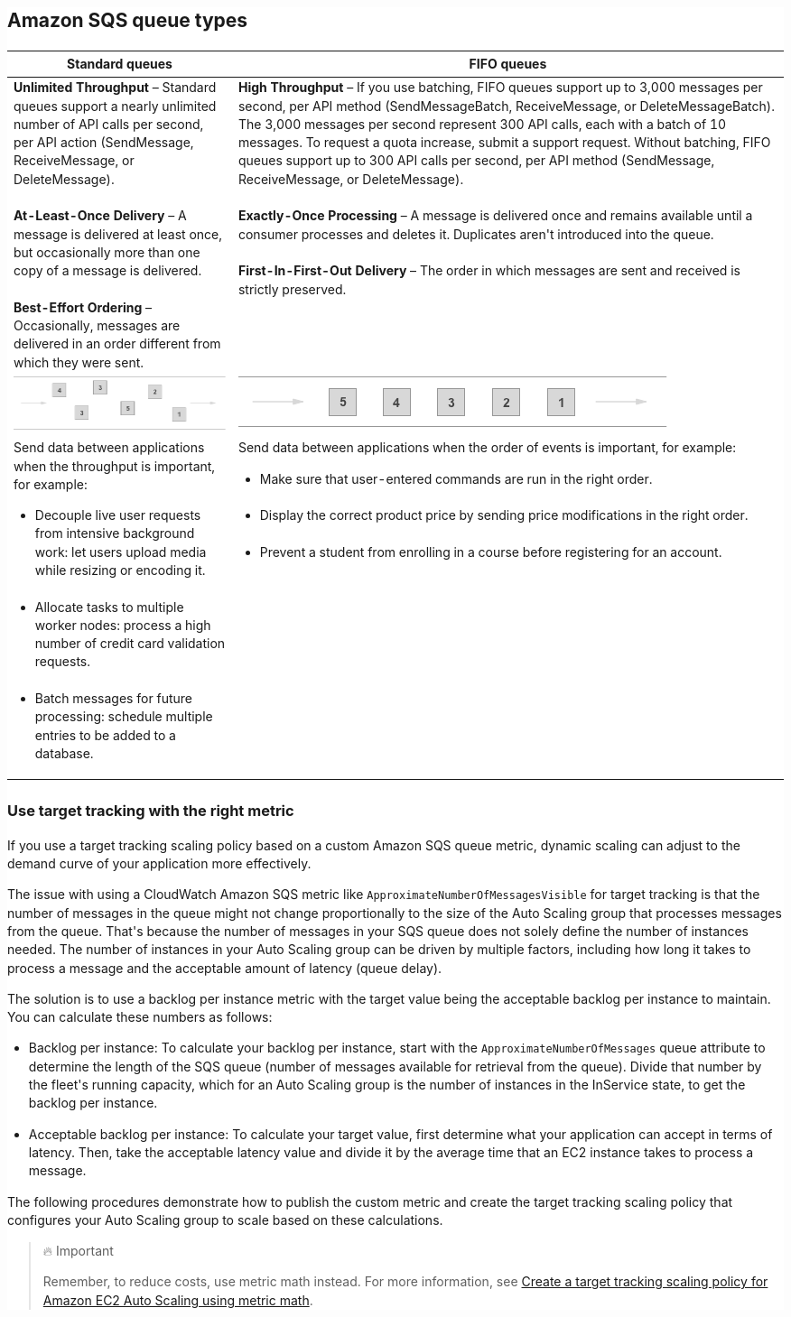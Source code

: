
## Amazon SQS queue types

| Standard queues | FIFO queues |
| --------------- | ----------- |
| **Unlimited Throughput** – Standard queues support a nearly unlimited number of API calls per second, per API action (SendMessage, ReceiveMessage, or DeleteMessage).<br><br> **At-Least-Once Delivery** – A message is delivered at least once, but occasionally more than one copy of a message is delivered.<br><br> **Best-Effort Ordering** – Occasionally, messages are delivered in an order different from which they were sent.| **High Throughput** – If you use batching, FIFO queues support up to 3,000 messages per second, per API method (SendMessageBatch, ReceiveMessage, or DeleteMessageBatch). The 3,000 messages per second represent 300 API calls, each with a batch of 10 messages. To request a quota increase, submit a support request. Without batching, FIFO queues support up to 300 API calls per second, per API method (SendMessage, ReceiveMessage, or DeleteMessage).<br><br> **Exactly-Once Processing** – A message is delivered once and remains available until a consumer processes and deletes it. Duplicates aren't introduced into the queue.<br><br> **First-In-First-Out Delivery** – The order in which messages are sent and received is strictly preserved. |
| ![sqs-what-is-sqs-standard-queue-diagram.png](sqs-what-is-sqs-standard-queue-diagram.png) | ![sqs-what-is-sqs-fifo-queue-diagram.png](sqs-what-is-sqs-fifo-queue-diagram.png) |
| Send data between applications when the throughput is important, for example:<br><ul> <li>Decouple live user requests from intensive background work: let users upload media while resizing or encoding it.</li><br><li> Allocate tasks to multiple worker nodes: process a high number of credit card validation requests.</li><br><li>Batch messages for future processing: schedule multiple entries to be added to a database.</li></ul> | Send data between applications when the order of events is important, for example:<br> <ul> <li>Make sure that user-entered commands are run in the right order.</li><br> <li>Display the correct product price by sending price modifications in the right order.</li><br> <li>Prevent a student from enrolling in a course before registering for an account.</li></ul> |

### Use target tracking with the right metric

If you use a target tracking scaling policy based on a custom Amazon SQS queue metric, dynamic scaling can adjust to the demand curve of your application more effectively. 

The issue with using a CloudWatch Amazon SQS metric like `ApproximateNumberOfMessagesVisible` for target tracking is that the number of messages in the queue might not change proportionally to the size of the Auto Scaling group that processes messages from the queue. That's because the number of messages in your SQS queue does not solely define the number of instances needed. The number of instances in your Auto Scaling group can be driven by multiple factors, including how long it takes to process a message and the acceptable amount of latency (queue delay). 


The solution is to use a backlog per instance metric with the target value being the acceptable backlog per instance to maintain. You can calculate these numbers as follows:

- Backlog per instance: To calculate your backlog per instance, start with the `ApproximateNumberOfMessages` queue attribute to determine the length of the SQS queue (number of messages available for retrieval from the queue). Divide that number by the fleet's running capacity, which for an Auto Scaling group is the number of instances in the InService state, to get the backlog per instance.

- Acceptable backlog per instance: To calculate your target value, first determine what your application can accept in terms of latency. Then, take the acceptable latency value and divide it by the average time that an EC2 instance takes to process a message.

The following procedures demonstrate how to publish the custom metric and create the target tracking scaling policy that configures your Auto Scaling group to scale based on these calculations.

> 🔥 Important
>
>Remember, to reduce costs, use metric math instead. For more information, see [Create a target tracking scaling policy for Amazon EC2 Auto Scaling using metric math](https://docs.aws.amazon.com/autoscaling/ec2/userguide/ec2-auto-scaling-target-tracking-metric-math.html).
